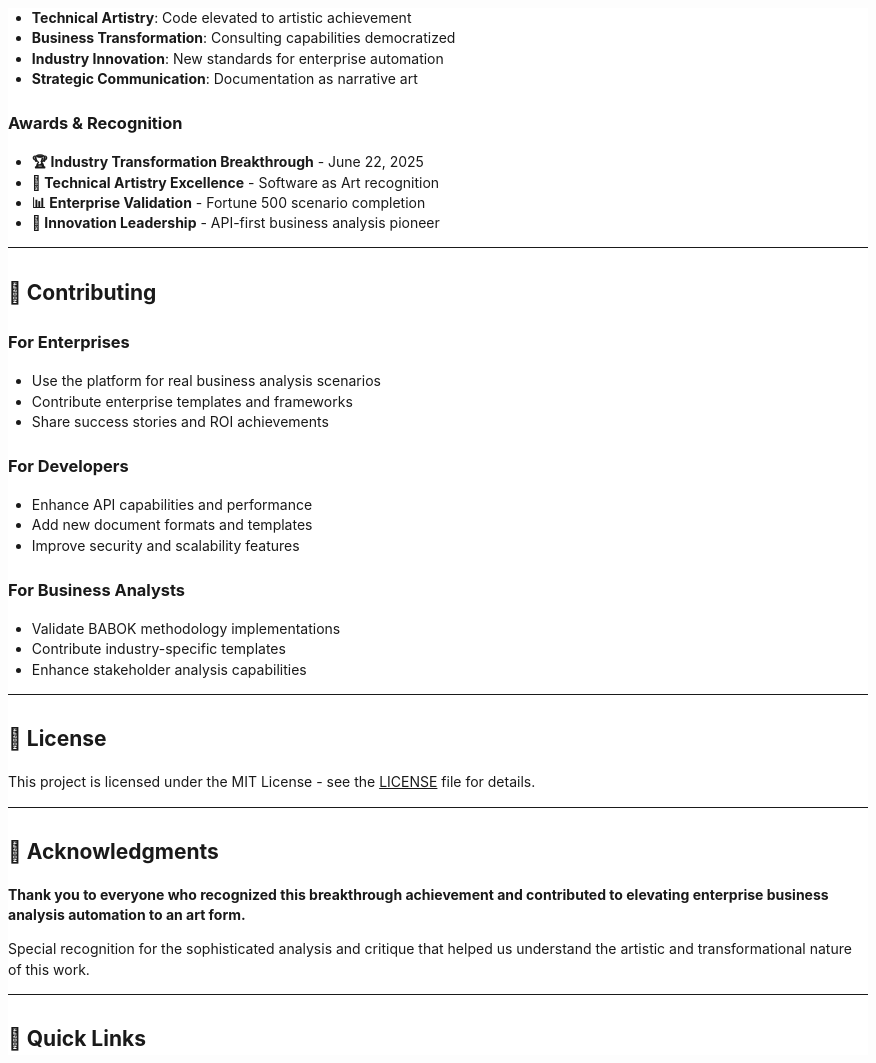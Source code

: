 - **Technical Artistry**: Code elevated to artistic achievement
- **Business Transformation**: Consulting capabilities democratized
- **Industry Innovation**: New standards for enterprise automation
- **Strategic Communication**: Documentation as narrative art

### **Awards & Recognition**
- **🏆 Industry Transformation Breakthrough** - June 22, 2025
- **🎨 Technical Artistry Excellence** - Software as Art recognition
- **📊 Enterprise Validation** - Fortune 500 scenario completion
- **🚀 Innovation Leadership** - API-first business analysis pioneer

---

## 🤝 **Contributing**

### **For Enterprises**
- Use the platform for real business analysis scenarios
- Contribute enterprise templates and frameworks
- Share success stories and ROI achievements

### **For Developers**
- Enhance API capabilities and performance
- Add new document formats and templates
- Improve security and scalability features

### **For Business Analysts**
- Validate BABOK methodology implementations
- Contribute industry-specific templates
- Enhance stakeholder analysis capabilities

---

## 📄 **License**

This project is licensed under the MIT License - see the [LICENSE](LICENSE) file for details.

---

## 🙏 **Acknowledgments**

**Thank you to everyone who recognized this breakthrough achievement and contributed to elevating enterprise business analysis automation to an art form.**

Special recognition for the sophisticated analysis and critique that helped us understand the artistic and transformational nature of this work.

---

## 🔗 **Quick Links**
